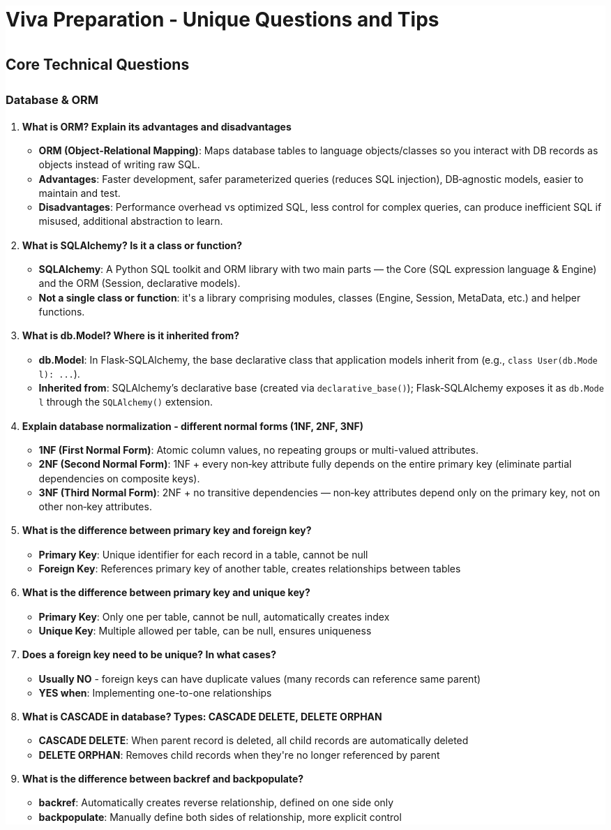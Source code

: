 # Viva Preparation - Unique Questions and Tips

## Core Technical Questions

### Database & ORM

1. **What is ORM? Explain its advantages and disadvantages**  
   - **ORM (Object‑Relational Mapping)**: Maps database tables to language objects/classes so you interact with DB records as objects instead of writing raw SQL.  
   - **Advantages**: Faster development, safer parameterized queries (reduces SQL injection), DB‑agnostic models, easier to maintain and test.  
   - **Disadvantages**: Performance overhead vs optimized SQL, less control for complex queries, can produce inefficient SQL if misused, additional abstraction to learn.

2. **What is SQLAlchemy? Is it a class or function?**  
   - **SQLAlchemy**: A Python SQL toolkit and ORM library with two main parts — the Core (SQL expression language & Engine) and the ORM (Session, declarative models).  
   - **Not a single class or function**: it's a library comprising modules, classes (Engine, Session, MetaData, etc.) and helper functions.

3. **What is db.Model? Where is it inherited from?**  
   - **db.Model**: In Flask‑SQLAlchemy, the base declarative class that application models inherit from (e.g., `class User(db.Model): ...`).  
   - **Inherited from**: SQLAlchemy’s declarative base (created via `declarative_base()`); Flask‑SQLAlchemy exposes it as `db.Model` through the `SQLAlchemy()` extension.

4. **Explain database normalization - different normal forms (1NF, 2NF, 3NF)**  
   - **1NF (First Normal Form)**: Atomic column values, no repeating groups or multi-valued attributes.  
   - **2NF (Second Normal Form)**: 1NF + every non‑key attribute fully depends on the entire primary key (eliminate partial dependencies on composite keys).  
   - **3NF (Third Normal Form)**: 2NF + no transitive dependencies — non‑key attributes depend only on the primary key, not on other non‑key attributes.

5. **What is the difference between primary key and foreign key?**
   - **Primary Key**: Unique identifier for each record in a table, cannot be null
   - **Foreign Key**: References primary key of another table, creates relationships between tables

6. **What is the difference between primary key and unique key?**
   - **Primary Key**: Only one per table, cannot be null, automatically creates index
   - **Unique Key**: Multiple allowed per table, can be null, ensures uniqueness

7. **Does a foreign key need to be unique? In what cases?**
   - **Usually NO** - foreign keys can have duplicate values (many records can reference same parent)
   - **YES when**: Implementing one-to-one relationships

8. **What is CASCADE in database? Types: CASCADE DELETE, DELETE ORPHAN**
   - **CASCADE DELETE**: When parent record is deleted, all child records are automatically deleted
   - **DELETE ORPHAN**: Removes child records when they're no longer referenced by parent

9. **What is the difference between backref and backpopulate?**
   - **backref**: Automatically creates reverse relationship, defined on one side only
   - **backpopulate**: Manually define both sides of relationship, more explicit control
